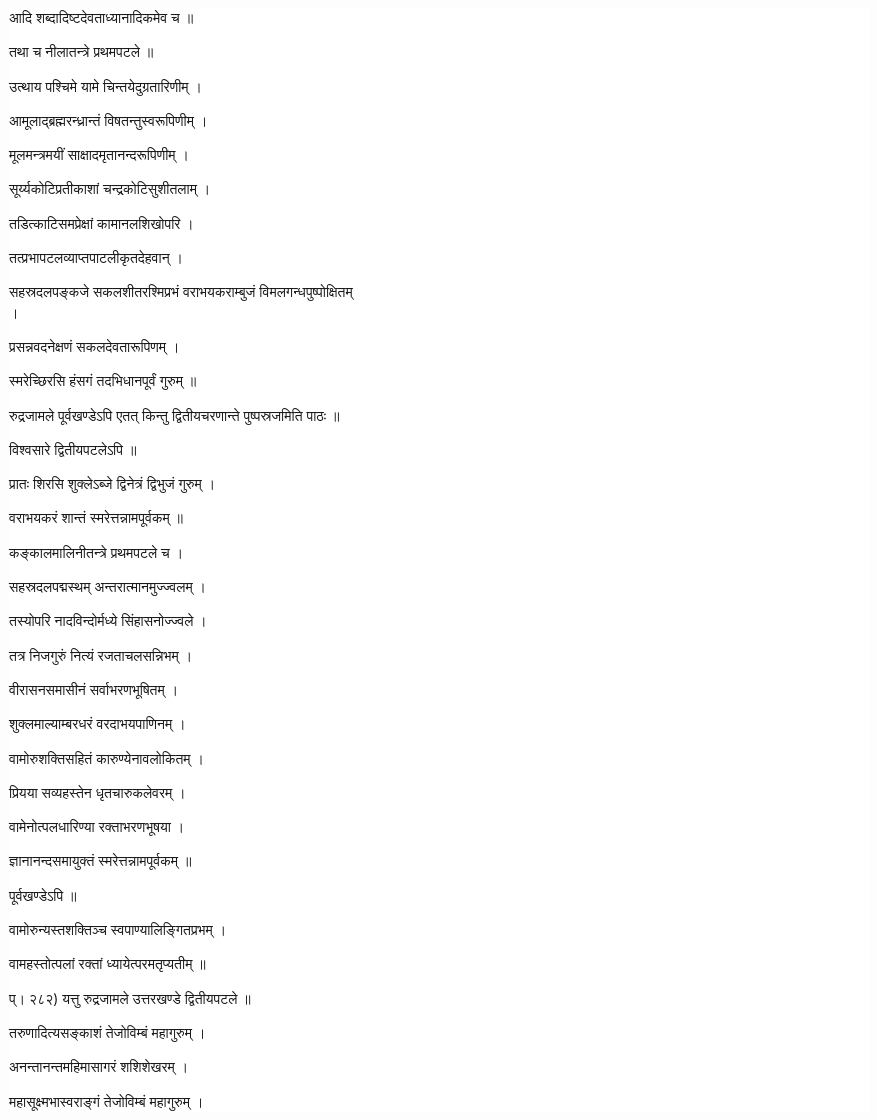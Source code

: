 आदि शब्दादिष्टदेवताध्यानादिकमेव च ॥   
  
तथा च नीलातन्त्रे प्रथमपटले ॥   
  
उत्थाय पश्चिमे यामे चिन्तयेदुग्रतारिणीम् ।   
  
आमूलाद्ब्रह्मरन्ध्रान्तं विषतन्तुस्वरूपिणीम् ।   
  
मूलमन्त्रमयीं साक्षादमृतानन्दरूपिणीम् ।   
  
सूर्य्यकोटिप्रतीकाशां चन्द्रकोटिसुशीतलाम् ।   
  
तडित्काटिसमप्रेक्षां कामानलशिखोपरि ।   
  
तत्प्रभापटलव्याप्तपाटलीकृतदेहवान् ।   
  
सहस्रदलपङ्कजे सकलशीतरश्मिप्रभं वराभयकराम्बुजं विमलगन्धपुष्पोक्षितम्   
।   
  
प्रसन्नवदनेक्षणं सकलदेवतारूपिणम् ।   
  
स्मरेच्छिरसि हंसगं तदभिधानपूर्वं गुरुम् ॥   
  
रुद्रजामले पूर्वखण्डेऽपि एतत् किन्तु द्वितीयचरणान्ते पुष्पस्रजमिति पाठः ॥   
  
विश्वसारे द्वितीयपटलेऽपि ॥   
  
प्रातः शिरसि शुक्लेऽब्जे द्विनेत्रं द्विभुजं गुरुम् ।   
  
वराभयकरं शान्तं स्मरेत्तन्नामपूर्वकम् ॥   
  
कङ्कालमालिनीतन्त्रे प्रथमपटले च ।   
  
सहस्रदलपद्मस्थम् अन्तरात्मानमुज्ज्वलम् ।   
  
तस्योपरि नादविन्दोर्मध्ये सिंहासनोज्ज्वले ।   
  
तत्र निजगुरुं नित्यं रजताचलसन्निभम् ।   
  
वीरासनसमासीनं सर्वाभरणभूषितम् ।   
  
शुक्लमाल्याम्बरधरं वरदाभयपाणिनम् ।   
  
वामोरुशक्तिसहितं कारुण्येनावलोकितम् ।   
  
प्रियया सव्यहस्तेन धृतचारुकलेवरम् ।   
  
वामेनोत्पलधारिण्या रक्ताभरणभूषया ।   
  
ज्ञानानन्दसमायुक्तं स्मरेत्तन्नामपूर्वकम् ॥   
  
पूर्वखण्डेऽपि ॥   
  
वामोरुन्यस्तशक्तिञ्च स्वपाण्यालिङ्गितप्रभम् ।   
  
वामहस्तोत्पलां रक्तां ध्यायेत्परमतृप्यतीम् ॥   
  
प्। २८२) यत्तु रुद्रजामले उत्तरखण्डे द्वितीयपटले ॥   
  
तरुणादित्यसङ्काशं तेजोविम्बं महागुरुम् ।   
  
अनन्तानन्तमहिमासागरं शशिशेखरम् ।   
  
महासूक्ष्मभास्वराङ्गं तेजोविम्बं महागुरुम् ।   
  